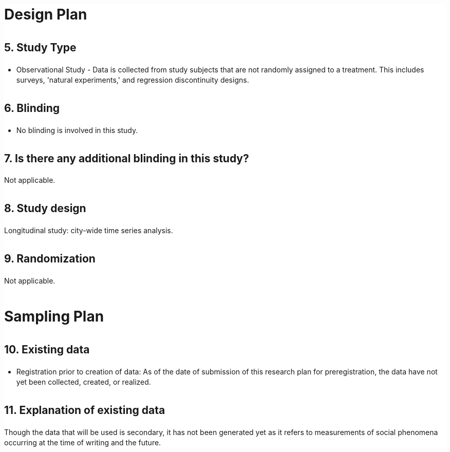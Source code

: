 
# Design Plan



## 5.	Study Type



- Observational Study - Data is collected from study subjects that are not randomly assigned to a treatment. This includes surveys, 'natural experiments,' and regression discontinuity designs.


## 6.	Blinding



- No blinding is involved in this study.


## 7.	Is there any additional blinding in this study?



Not applicable.

## 8.	Study design



Longitudinal study: city-wide time series analysis.

## 9.	Randomization



Not applicable.

# Sampling Plan



## 10. Existing data



- Registration prior to creation of data: As of the date of submission of this research plan for preregistration, the data have not yet been collected, created, or realized.


## 11.	Explanation of existing data



Though the data that will be used is secondary, it has not been generated yet as it refers to measurements of social phenomena occurring at the time of writing and the future.
